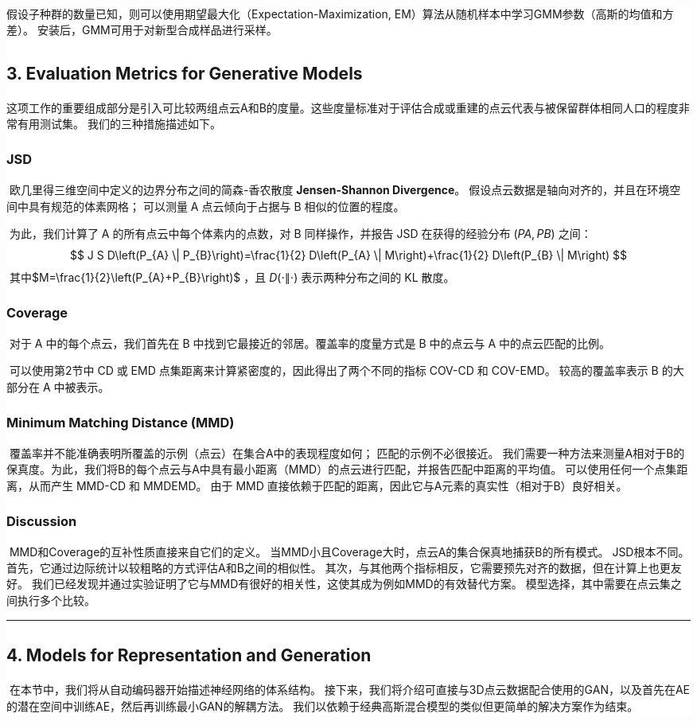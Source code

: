 ​	假设子种群的数量已知，则可以使用期望最大化（Expectation-Maximization, EM）算法从随机样本中学习GMM参数（高斯的均值和方差）。 安装后，GMM可用于对新型合成样品进行采样。	



## 3. Evaluation Metrics for Generative Models

​	这项工作的重要组成部分是引入可比较两组点云A和B的度量。这些度量标准对于评估合成或重建的点云代表与被保留群体相同人口的程度非常有用测试集。 我们的三种措施描述如下。



### JSD

​	欧几里得三维空间中定义的边界分布之间的简森-香农散度 **Jensen-Shannon Divergence**。 假设点云数据是轴向对齐的，并且在环境空间中具有规范的体素网格； 可以测量 A 点云倾向于占据与 B 相似的位置的程度。

​	为此，我们计算了 A 的所有点云中每个体素内的点数，对 B 同样操作，并报告 JSD 在获得的经验分布 $(PA,PB)$ 之间：
$$
J S D\left(P_{A} \| P_{B}\right)=\frac{1}{2} D\left(P_{A} \| M\right)+\frac{1}{2} D\left(P_{B} \| M\right)
$$
​	其中$M=\frac{1}{2}\left(P_{A}+P_{B}\right)$  ，且 $D(\cdot \| \cdot)$  表示两种分布之间的 KL 散度。





### Coverage

​	对于 A 中的每个点云，我们首先在 B 中找到它最接近的邻居。覆盖率的度量方式是 B 中的点云与 A 中的点云匹配的比例。

​	可以使用第2节中 CD 或 EMD 点集距离来计算紧密度的，因此得出了两个不同的指标 COV-CD 和 COV-EMD。 较高的覆盖率表示 B 的大部分在 A 中被表示。





### Minimum Matching Distance (MMD)

​	覆盖率并不能准确表明所覆盖的示例（点云）在集合A中的表现程度如何； 匹配的示例不必很接近。 我们需要一种方法来测量A相对于B的保真度。为此，我们将B的每个点云与A中具有最小距离（MMD）的点云进行匹配，并报告匹配中距离的平均值。 可以使用任何一个点集距离，从而产生 MMD-CD 和 MMDEMD。 由于 MMD 直接依赖于匹配的距离，因此它与A元素的真实性（相对于B）良好相关。



### Discussion

​	MMD和Coverage的互补性质直接来自它们的定义。 当MMD小且Coverage大时，点云A的集合保真地捕获B的所有模式。  JSD根本不同。 首先，它通过边际统计以较粗略的方式评估A和B之间的相似性。 其次，与其他两个指标相反，它需要预先对齐的数据，但在计算上也更友好。 我们已经发现并通过实验证明了它与MMD有很好的相关性，这使其成为例如MMD的有效替代方案。 模型选择，其中需要在点云集之间执行多个比较。

 

---

## 4. Models for Representation and Generation

​	在本节中，我们将从自动编码器开始描述神经网络的体系结构。 接下来，我们将介绍可直接与3D点云数据配合使用的GAN，以及首先在AE的潜在空间中训练AE，然后再训练最小GAN的解耦方法。 我们以依赖于经典高斯混合模型的类似但更简单的解决方案作为结束。


